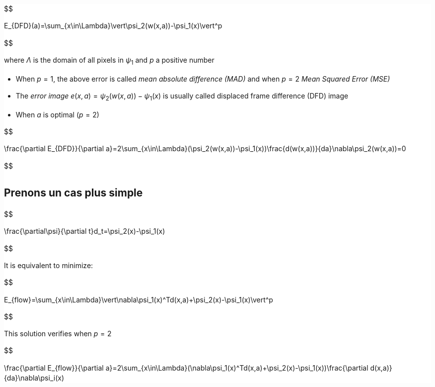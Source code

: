 

$$

E_{DFD}(a)=\sum_{x\in\Lambda}\vert\psi_2(w(x,a))-\psi_1(x)\vert^p

$$



where $\Lambda$ is the domain of all pixels in $\psi_1$ and $p$ a positive number



</div>


- When $p=1$, the above error is called *mean absolute difference (MAD)* and when $p=2$ *Mean Squared Error (MSE)*

- The *error image* $e(x,a)=\psi_2(w(x,a))-\psi_1(x)$ is usually called displaced frame difference (DFD) image

- When $a$ is optimal ($p=2$)



$$

\frac{\partial E_{DFD}}{\partial a}=2\sum_{x\in\Lambda}(\psi_2(w(x,a))-\psi_1(x))\frac{d(w(x,a))}{da}\nabla\psi_2(w(x,a))=0

$$



## Prenons un cas plus simple



$$

\frac{\partial\psi}{\partial t}d_t=\psi_2(x)-\psi_1(x)

$$



It is equivalent to minimize:



$$

E_{flow}=\sum_{x\in\Lambda}\vert\nabla\psi_1(x)^Td(x,a)+\psi_2(x)-\psi_1(x)\vert^p

$$



This solution verifies when $p=2$



$$

\frac{\partial E_{flow}}{\partial a}=2\sum_{x\in\Lambda}(\nabla\psi_1(x)^Td(x,a)+\psi_2(x)-\psi_1(x))\frac{\partial d(x,a)}{da}\nabla\psi_i(x)
